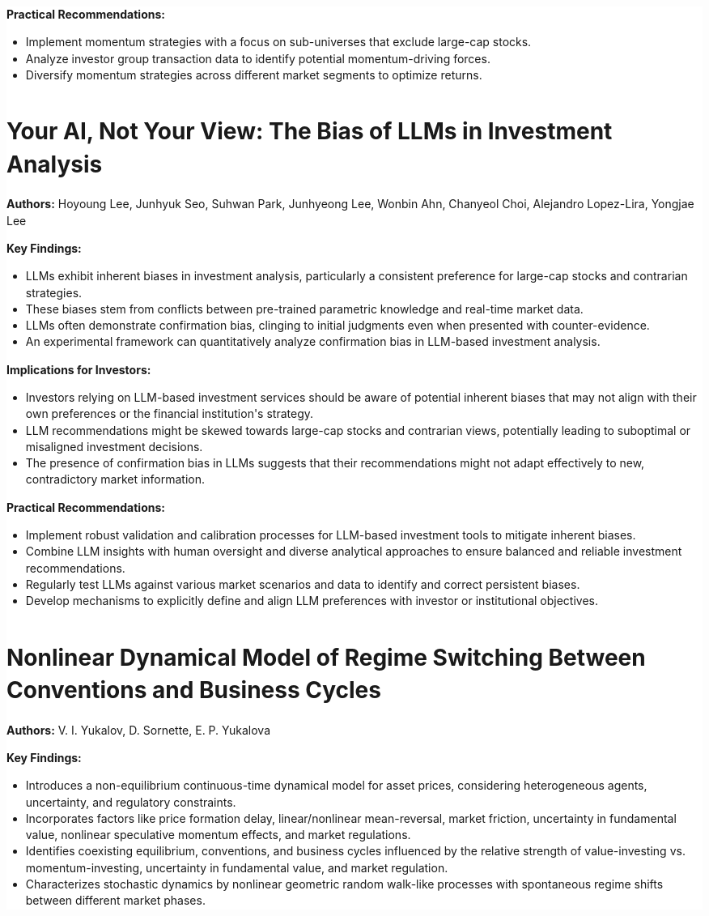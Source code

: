 **Practical Recommendations:**
- Implement momentum strategies with a focus on sub-universes that exclude large-cap stocks.
- Analyze investor group transaction data to identify potential momentum-driving forces.
- Diversify momentum strategies across different market segments to optimize returns.


# Your AI, Not Your View: The Bias of LLMs in Investment Analysis

**Authors:** Hoyoung Lee, Junhyuk Seo, Suhwan Park, Junhyeong Lee, Wonbin Ahn, Chanyeol Choi, Alejandro Lopez-Lira, Yongjae Lee

**Key Findings:**
- LLMs exhibit inherent biases in investment analysis, particularly a consistent preference for large-cap stocks and contrarian strategies.
- These biases stem from conflicts between pre-trained parametric knowledge and real-time market data.
- LLMs often demonstrate confirmation bias, clinging to initial judgments even when presented with counter-evidence.
- An experimental framework can quantitatively analyze confirmation bias in LLM-based investment analysis.

**Implications for Investors:**
- Investors relying on LLM-based investment services should be aware of potential inherent biases that may not align with their own preferences or the financial institution's strategy.
- LLM recommendations might be skewed towards large-cap stocks and contrarian views, potentially leading to suboptimal or misaligned investment decisions.
- The presence of confirmation bias in LLMs suggests that their recommendations might not adapt effectively to new, contradictory market information.

**Practical Recommendations:**
- Implement robust validation and calibration processes for LLM-based investment tools to mitigate inherent biases.
- Combine LLM insights with human oversight and diverse analytical approaches to ensure balanced and reliable investment recommendations.
- Regularly test LLMs against various market scenarios and data to identify and correct persistent biases.
- Develop mechanisms to explicitly define and align LLM preferences with investor or institutional objectives.

# Nonlinear Dynamical Model of Regime Switching Between Conventions and Business Cycles

**Authors:** V. I. Yukalov, D. Sornette, E. P. Yukalova

**Key Findings:**
- Introduces a non-equilibrium continuous-time dynamical model for asset prices, considering heterogeneous agents, uncertainty, and regulatory constraints.
- Incorporates factors like price formation delay, linear/nonlinear mean-reversal, market friction, uncertainty in fundamental value, nonlinear speculative momentum effects, and market regulations.
- Identifies coexisting equilibrium, conventions, and business cycles influenced by the relative strength of value-investing vs. momentum-investing, uncertainty in fundamental value, and market regulation.
- Characterizes stochastic dynamics by nonlinear geometric random walk-like processes with spontaneous regime shifts between different market phases.
